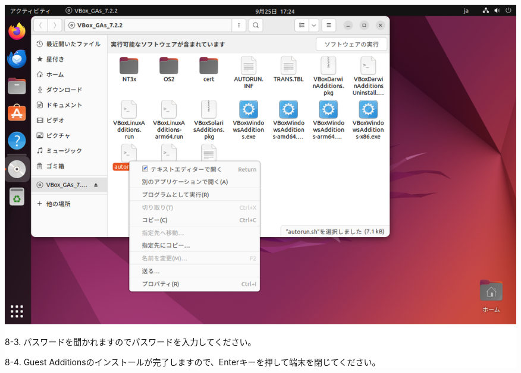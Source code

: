 ![](../assets/airgap/virtualbox-ubuntu-additions-02.png)


8-3. パスワードを聞かれますのでパスワードを入力してください。


8-4. Guest Additionsのインストールが完了しますので、Enterキーを押して端末を閉じてください。